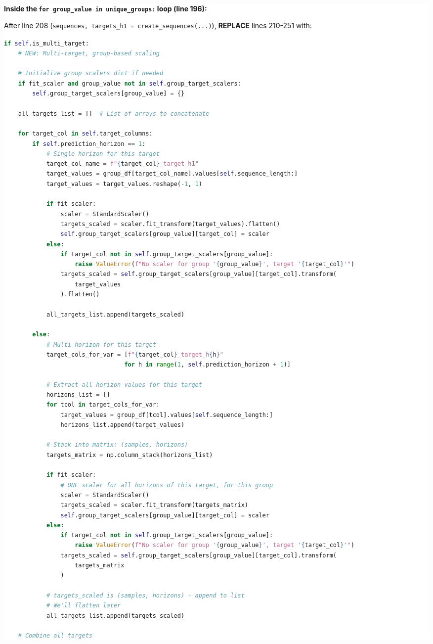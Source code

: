 **Inside the `for group_value in unique_groups:` loop (line 196):**

After line 208 (`sequences, targets_h1 = create_sequences(...)`), **REPLACE** lines 210-251 with:

```python
if self.is_multi_target:
    # NEW: Multi-target, group-based scaling

    # Initialize group scalers dict if needed
    if fit_scaler and group_value not in self.group_target_scalers:
        self.group_target_scalers[group_value] = {}

    all_targets_list = []  # List of arrays to concatenate

    for target_col in self.target_columns:
        if self.prediction_horizon == 1:
            # Single horizon for this target
            target_col_name = f"{target_col}_target_h1"
            target_values = group_df[target_col_name].values[self.sequence_length:]
            target_values = target_values.reshape(-1, 1)

            if fit_scaler:
                scaler = StandardScaler()
                targets_scaled = scaler.fit_transform(target_values).flatten()
                self.group_target_scalers[group_value][target_col] = scaler
            else:
                if target_col not in self.group_target_scalers[group_value]:
                    raise ValueError(f"No scaler for group '{group_value}', target '{target_col}'")
                targets_scaled = self.group_target_scalers[group_value][target_col].transform(
                    target_values
                ).flatten()

            all_targets_list.append(targets_scaled)

        else:
            # Multi-horizon for this target
            target_cols_for_var = [f"{target_col}_target_h{h}"
                                  for h in range(1, self.prediction_horizon + 1)]

            # Extract all horizon values for this target
            horizons_list = []
            for tcol in target_cols_for_var:
                target_values = group_df[tcol].values[self.sequence_length:]
                horizons_list.append(target_values)

            # Stack into matrix: (samples, horizons)
            targets_matrix = np.column_stack(horizons_list)

            if fit_scaler:
                # ONE scaler for all horizons of this target, for this group
                scaler = StandardScaler()
                targets_scaled = scaler.fit_transform(targets_matrix)
                self.group_target_scalers[group_value][target_col] = scaler
            else:
                if target_col not in self.group_target_scalers[group_value]:
                    raise ValueError(f"No scaler for group '{group_value}', target '{target_col}'")
                targets_scaled = self.group_target_scalers[group_value][target_col].transform(
                    targets_matrix
                )

            # targets_scaled is (samples, horizons) - append to list
            # We'll flatten later
            all_targets_list.append(targets_scaled)

    # Combine all targets
```